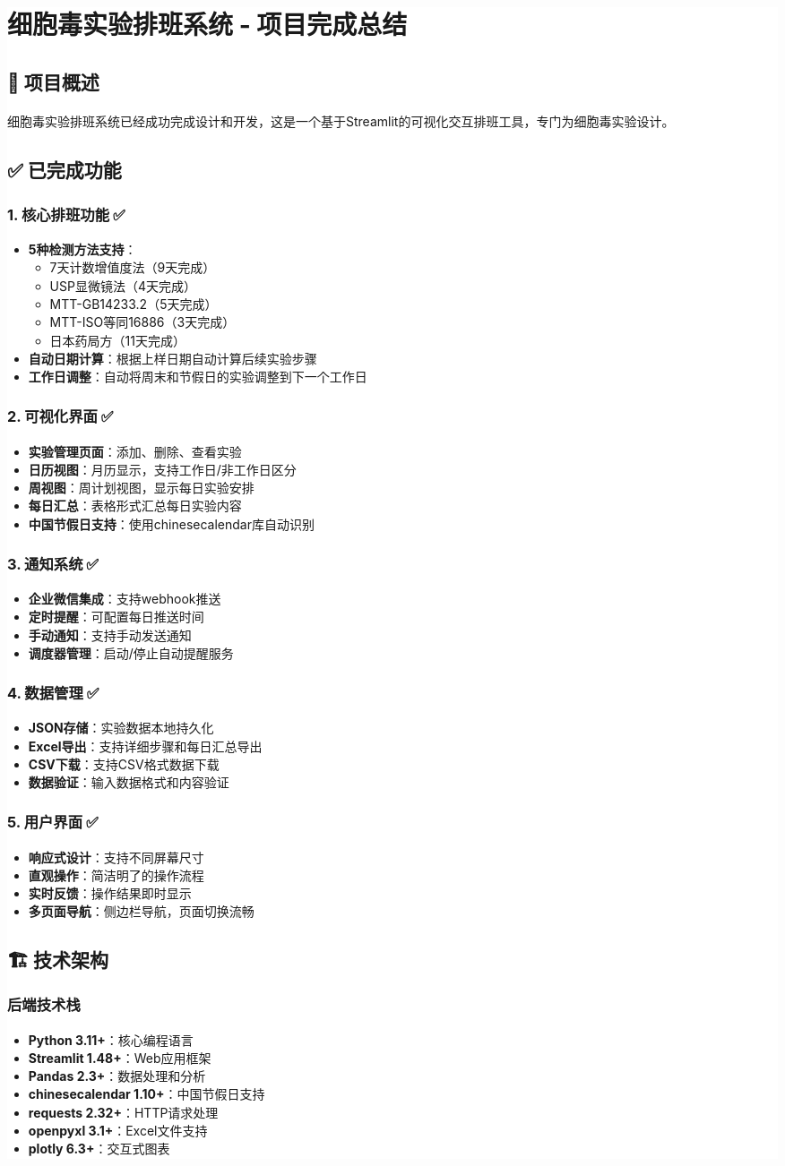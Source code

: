 # 细胞毒实验排班系统 - 项目完成总结

## 🎯 项目概述

细胞毒实验排班系统已经成功完成设计和开发，这是一个基于Streamlit的可视化交互排班工具，专门为细胞毒实验设计。

## ✅ 已完成功能

### 1. 核心排班功能 ✅
- **5种检测方法支持**：
  - 7天计数增值度法（9天完成）
  - USP显微镜法（4天完成）
  - MTT-GB14233.2（5天完成）
  - MTT-ISO等同16886（3天完成）
  - 日本药局方（11天完成）
- **自动日期计算**：根据上样日期自动计算后续实验步骤
- **工作日调整**：自动将周末和节假日的实验调整到下一个工作日

### 2. 可视化界面 ✅
- **实验管理页面**：添加、删除、查看实验
- **日历视图**：月历显示，支持工作日/非工作日区分
- **周视图**：周计划视图，显示每日实验安排
- **每日汇总**：表格形式汇总每日实验内容
- **中国节假日支持**：使用chinesecalendar库自动识别

### 3. 通知系统 ✅
- **企业微信集成**：支持webhook推送
- **定时提醒**：可配置每日推送时间
- **手动通知**：支持手动发送通知
- **调度器管理**：启动/停止自动提醒服务

### 4. 数据管理 ✅
- **JSON存储**：实验数据本地持久化
- **Excel导出**：支持详细步骤和每日汇总导出
- **CSV下载**：支持CSV格式数据下载
- **数据验证**：输入数据格式和内容验证

### 5. 用户界面 ✅
- **响应式设计**：支持不同屏幕尺寸
- **直观操作**：简洁明了的操作流程
- **实时反馈**：操作结果即时显示
- **多页面导航**：侧边栏导航，页面切换流畅

## 🏗️ 技术架构

### 后端技术栈
- **Python 3.11+**：核心编程语言
- **Streamlit 1.48+**：Web应用框架
- **Pandas 2.3+**：数据处理和分析
- **chinesecalendar 1.10+**：中国节假日支持
- **requests 2.32+**：HTTP请求处理
- **openpyxl 3.1+**：Excel文件支持
- **plotly 6.3+**：交互式图表
